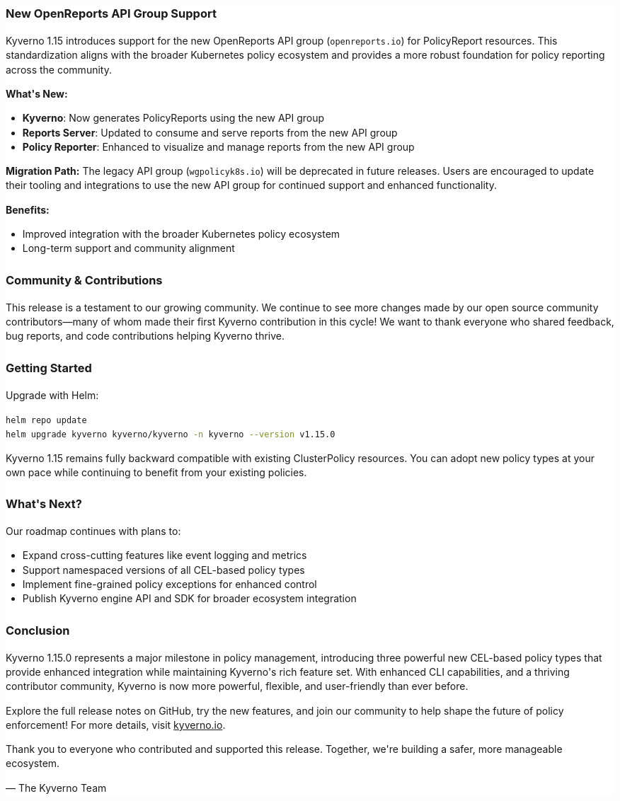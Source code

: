 ### New OpenReports API Group Support

Kyverno 1.15 introduces support for the new OpenReports API group (`openreports.io`) for PolicyReport resources. This standardization aligns with the broader Kubernetes policy ecosystem and provides a more robust foundation for policy reporting across the community.

**What's New:**
- **Kyverno**: Now generates PolicyReports using the new API group
- **Reports Server**: Updated to consume and serve reports from the new API group
- **Policy Reporter**: Enhanced to visualize and manage reports from the new API group

**Migration Path:**
The legacy API group (`wgpolicyk8s.io`) will be deprecated in future releases. Users are encouraged to update their tooling and integrations to use the new API group for continued support and enhanced functionality.

**Benefits:**
- Improved integration with the broader Kubernetes policy ecosystem
- Long-term support and community alignment

### Community & Contributions

This release is a testament to our growing community. We continue to see more changes made by our open source community contributors—many of whom made their first Kyverno contribution in this cycle! We want to thank everyone who shared feedback, bug reports, and code contributions helping Kyverno thrive.

### Getting Started

Upgrade with Helm:

```bash
helm repo update
helm upgrade kyverno kyverno/kyverno -n kyverno --version v1.15.0
```

Kyverno 1.15 remains fully backward compatible with existing ClusterPolicy resources. You can adopt new policy types at your own pace while continuing to benefit from your existing policies.

### What's Next?

Our roadmap continues with plans to:
- Expand cross-cutting features like event logging and metrics
- Support namespaced versions of all CEL-based policy types
- Implement fine-grained policy exceptions for enhanced control
- Publish Kyverno engine API and SDK for broader ecosystem integration

### Conclusion

Kyverno 1.15.0 represents a major milestone in policy management, introducing three powerful new CEL-based policy types that provide enhanced integration while maintaining Kyverno's rich feature set. With enhanced CLI capabilities, and a thriving contributor community, Kyverno is now more powerful, flexible, and user-friendly than ever before.

Explore the full release notes on GitHub, try the new features, and join our community to help shape the future of policy enforcement! For more details, visit [kyverno.io](https://kyverno.io).

Thank you to everyone who contributed and supported this release. Together, we're building a safer, more manageable ecosystem.

— The Kyverno Team


